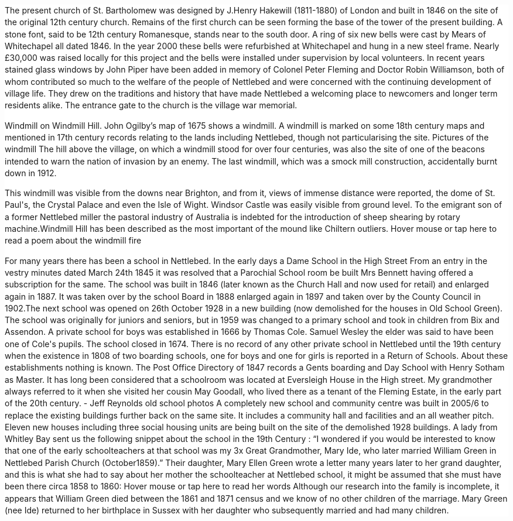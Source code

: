 The present church of St. Bartholomew was designed by J.Henry Hakewill (1811-1880) of London and built in 1846 on the site of  the original 12th century church. Remains of the first church can be seen forming the base of the tower of the present building.  A stone font, said to be 12th century Romanesque, stands near to the south door. A ring of six new bells were cast by Mears of Whitechapel all dated 1846. In the year 2000 these bells were refurbished at Whitechapel and hung in a new steel frame. Nearly £30,000 was raised locally for this project and the bells were installed under supervision by local volunteers. In recent years stained glass windows by John Piper have been added in memory of  Colonel Peter Fleming and Doctor Robin Williamson, both of whom contributed so much to the welfare of the people of Nettlebed and were concerned with the continuing development of village life. They drew on the traditions and history that have made Nettlebed a welcoming place to newcomers and longer term residents alike. The entrance gate to the church is the village war memorial.

Windmill on Windmill Hill. John Ogilby’s map of 1675 shows a windmill. A windmill is marked on some 18th century maps and mentioned in 17th century records relating to the lands including Nettlebed, though not particularising the site. Pictures of the windmill The hill above the village, on which a windmill stood for over four centuries, was also the site of one of the beacons intended to warn the nation of invasion by an enemy. The last windmill, which was a smock mill construction, accidentally burnt down in 1912.

This windmill was visible from the downs near Brighton, and from it, views of immense distance were reported, the dome of St. Paul's, the Crystal Palace and even the Isle of Wight. Windsor Castle was easily visible from ground level. To the emigrant son of a former Nettlebed miller the pastoral industry of Australia is indebted for the introduction of sheep shearing by rotary machine.Windmill Hill has been described as the most important of the mound like Chiltern outliers. 
Hover mouse or tap here to read a poem about the windmill fire

For many years there has been a school in Nettlebed. In the early days a Dame School in the High Street
From an entry in the vestry minutes dated March 24th 1845 it was resolved that a Parochial School room be built Mrs Bennett having offered a subscription for the same. The school was built in 1846 (later known as the Church Hall and now used for retail) and enlarged again in 1887. It was taken over by the school Board in 1888 enlarged again in 1897 and taken over by the County Council in 1902.The next school was opened on 26th October 1928 in a new building (now demolished for the houses in Old School Green). The school was originally for juniors and seniors, but in 1959 was changed to a primary school and took in children from Bix and Assendon.
A private school for boys was established in 1666 by Thomas Cole. Samuel Wesley the elder was said to have been one of Cole's pupils. The school closed in 1674.
There is no record of any other private school in Nettlebed until the 19th century when the existence in 1808 of two boarding schools, one for boys and one for girls is reported in a Return of Schools. About these establishments nothing is known. The Post Office Directory of 1847 records a Gents boarding and Day School with Henry Sotham as Master.
It has long been considered that a schoolroom was located at Eversleigh House in the High street.
My grandmother always referred to it when she visited her cousin May Goodall, who lived there as a tenant of the Fleming Estate, in the early part of the 20th century. - Jeff Reynolds   old school photos
A completely new school and community centre was built in 2005/6 to replace the existing buildings further back on the same site. It includes a community hall and facilities and an all weather pitch. Eleven new houses including three social housing units are being built on the site of the demolished 1928 buildings.
A lady from Whitley Bay sent us the following snippet  about the school in the 19th Century :
“I wondered if you would be interested to know that one of the early schoolteachers  at that school was my 3x Great Grandmother, Mary Ide, who later married William Green in Nettlebed Parish Church (October1859).”
Their daughter, Mary Ellen Green wrote a letter many years later to her grand daughter, and this is what she had to say about her mother the schoolteacher at Nettlebed school, it might be assumed that she must have been there circa 1858 to 1860: Hover mouse or tap here to read her words
Although our research into the family is incomplete, it appears that William Green died between the 1861 and 1871 census and we know of no other children of the marriage. Mary Green (nee Ide) returned to her birthplace in Sussex with her daughter who subsequently married and had many children.
